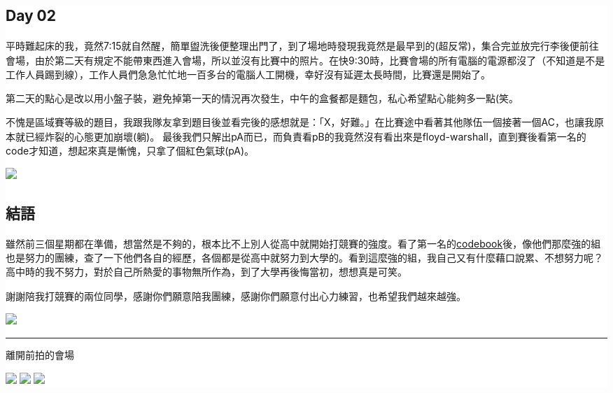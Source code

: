 ## Day 02

平時難起床的我，竟然7:15就自然醒，簡單盥洗後便整理出門了，到了場地時發現我竟然是最早到的(超反常)，集合完並放完行李後便前往會場，由於第二天有規定不能帶東西進入會場，所以並沒有比賽中的照片。在快9:30時，比賽會場的所有電腦的電源都沒了（不知道是不是工作人員踢到線），工作人員們急急忙忙地一百多台的電腦人工開機，幸好沒有延遲太長時間，比賽還是開始了。

第二天的點心是改以用小盤子裝，避免掉第一天的情況再次發生，中午的盒餐都是麵包，私心希望點心能夠多一點(笑。

不愧是區域賽等級的題目，我跟我隊友拿到題目後並看完後的感想就是：「X，好難。」在比賽途中看著其他隊伍一個接著一個AC，也讓我原本就已經炸裂的心態更加崩壞(躺)。
最後我們只解出pA而已，而負責看pB的我竟然沒有看出來是floyd-warshall，直到賽後看第一名的code才知道，想起來真是慚愧，只拿了個紅色氣球(pA)。

<img src="https://i.imgur.com/mRXiNJz.jpg" width="850" />

## 結語

雖然前三個星期都在準備，想當然是不夠的，根本比不上別人從高中就開始打競賽的強度。看了第一名的[codebook](https://github.com/edisonhello/waynedisonitau123)後，像他們那麼強的組也是努力的團練，查了一下他們各自的經歷，各個都是從高中就努力到大學的。看到這麼強的組，我自己又有什麼藉口說累、不想努力呢？高中時的我不努力，對於自己所熱愛的事物無所作為，到了大學再後悔當初，想想真是可笑。

謝謝陪我打競賽的兩位同學，感謝你們願意陪我團練，感謝你們願意付出心力練習，也希望我們越來越強。

<img src="https://i.imgur.com/aH5AXKV.jpg" width="850" />

---
離開前拍的會場

<img src="https://i.imgur.com/Xqd3VFA.jpg" width="850" />
<img src="https://i.imgur.com/8O2Xr4I.jpg" width="850" />
<img src="https://i.imgur.com/9B2xMzm.jpg" width="850" />